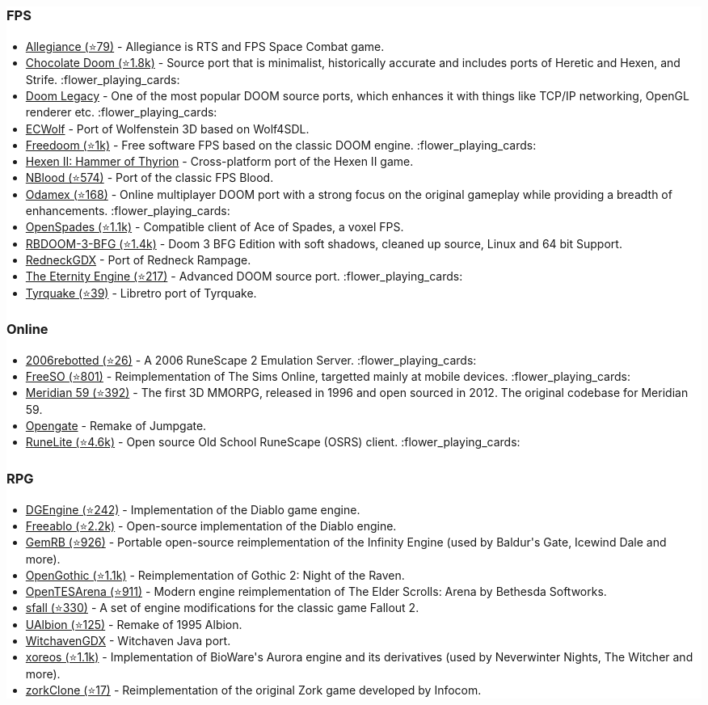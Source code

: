 ### FPS

*   [Allegiance (⭐79)](https://github.com/FreeAllegiance/Allegiance) - Allegiance is RTS and FPS Space Combat game.
*   [Chocolate Doom (⭐1.8k)](https://github.com/chocolate-doom/chocolate-doom) - Source port that is minimalist, historically accurate and includes ports of Heretic and Hexen, and Strife. :flower\_playing\_cards:
*   [Doom Legacy](https://sourceforge.net/projects/doomlegacy/) - One of the most popular DOOM source ports, which enhances it with things like TCP/IP networking, OpenGL renderer etc. :flower\_playing\_cards:
*   [ECWolf](https://bitbucket.org/ecwolf/ecwolf/src/master/) - Port of Wolfenstein 3D based on Wolf4SDL.
*   [Freedoom (⭐1k)](https://github.com/freedoom/freedoom) - Free software FPS based on the classic DOOM engine. :flower\_playing\_cards:
*   [Hexen II: Hammer of Thyrion](https://sourceforge.net/p/uhexen2/code/HEAD/tree/) - Cross-platform port of the Hexen II game.
*   [NBlood (⭐574)](https://github.com/nukeykt/NBlood) - Port of the classic FPS Blood.
*   [Odamex (⭐168)](https://github.com/odamex/odamex) - Online multiplayer DOOM port with a strong focus on the original gameplay while providing a breadth of enhancements. :flower\_playing\_cards:
*   [OpenSpades (⭐1.1k)](https://github.com/yvt/openspades) - Compatible client of Ace of Spades, a voxel FPS.
*   [RBDOOM-3-BFG (⭐1.4k)](https://github.com/RobertBeckebans/RBDOOM-3-BFG) - Doom 3 BFG Edition with soft shadows, cleaned up source, Linux and 64 bit Support.
*   [RedneckGDX](https://gitlab.com/m210/RedneckGDX) - Port of Redneck Rampage.
*   [The Eternity Engine (⭐217)](https://github.com/team-eternity/eternity) - Advanced DOOM source port. :flower\_playing\_cards:
*   [Tyrquake (⭐39)](https://github.com/libretro/tyrquake) - Libretro port of Tyrquake.

### Online

*   [2006rebotted (⭐26)](https://github.com/dginovker/2006rebotted) - A 2006 RuneScape 2 Emulation Server. :flower\_playing\_cards:
*   [FreeSO (⭐801)](https://github.com/riperiperi/FreeSO) - Reimplementation of The Sims Online, targetted mainly at mobile devices. :flower\_playing\_cards:
*   [Meridian 59 (⭐392)](https://github.com/Meridian59/Meridian59) - The first 3D MMORPG, released in 1996 and open sourced in 2012. The original codebase for Meridian 59.
*   [Opengate](https://sourceforge.net/projects/opengate/) - Remake of Jumpgate.
*   [RuneLite (⭐4.6k)](https://github.com/runelite/runelite) - Open source Old School RuneScape (OSRS) client. :flower\_playing\_cards:

### RPG

*   [DGEngine (⭐242)](https://github.com/dgengin/DGEngine) - Implementation of the Diablo game engine.
*   [Freeablo (⭐2.2k)](https://github.com/wheybags/freeablo) - Open-source implementation of the Diablo engine.
*   [GemRB (⭐926)](https://github.com/gemrb/gemrb) - Portable open-source reimplementation of the Infinity Engine (used by Baldur's Gate, Icewind Dale and more).
*   [OpenGothic (⭐1.1k)](https://github.com/Try/OpenGothic) - Reimplementation of Gothic 2: Night of the Raven.
*   [OpenTESArena (⭐911)](https://github.com/afritz1/OpenTESArena) - Modern engine reimplementation of The Elder Scrolls: Arena by Bethesda Softworks.
*   [sfall (⭐330)](https://github.com/phobos2077/sfall) - A set of engine modifications for the classic game Fallout 2.
*   [UAlbion (⭐125)](https://github.com/csinkers/ualbion) - Remake of 1995 Albion.
*   [WitchavenGDX](https://gitlab.com/m210/WitchavenGDX) - Witchaven Java port.
*   [xoreos (⭐1.1k)](https://github.com/xoreos/xoreos) - Implementation of BioWare's Aurora engine and its derivatives (used by Neverwinter Nights, The Witcher and more).
*   [zorkClone (⭐17)](https://github.com/vatbub/zorkClone) - Reimplementation of the original Zork game developed by Infocom.
